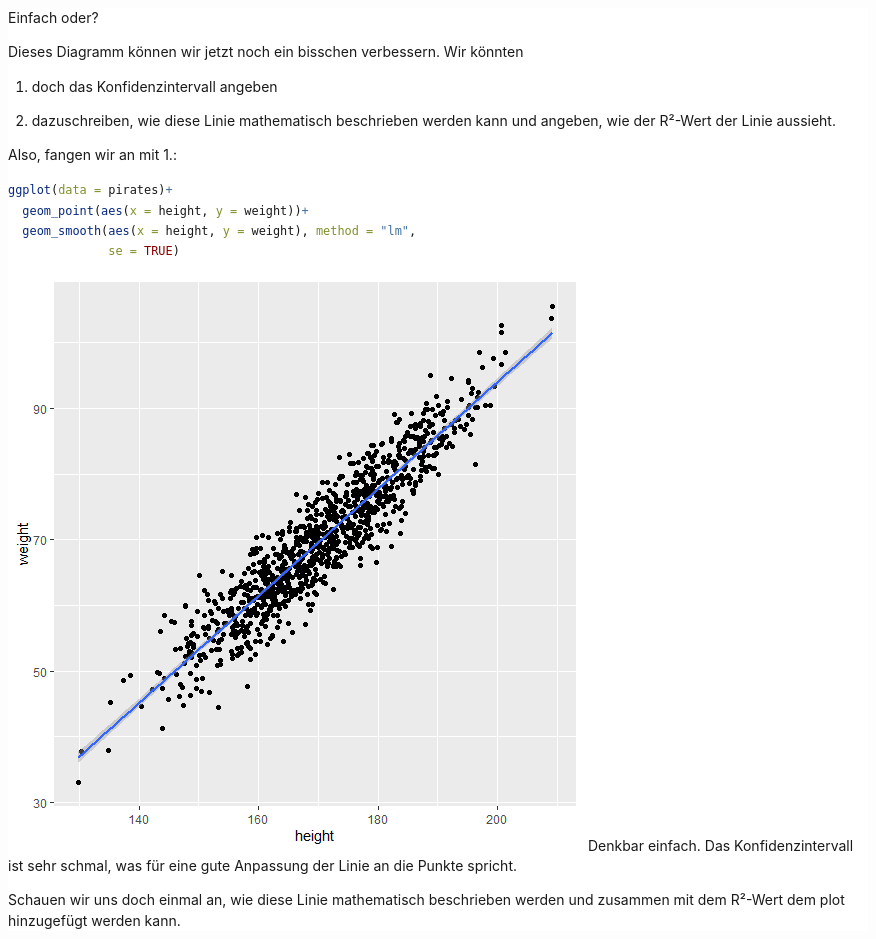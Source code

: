 Einfach oder?

Dieses Diagramm können wir jetzt noch ein bisschen verbessern. Wir
könnten

1.  doch das Konfidenzintervall angeben

2.  dazuschreiben, wie diese Linie mathematisch beschrieben werden kann
    und angeben, wie der R²-Wert der Linie aussieht.

Also, fangen wir an mit 1.:

``` r
ggplot(data = pirates)+
  geom_point(aes(x = height, y = weight))+
  geom_smooth(aes(x = height, y = weight), method = "lm",
              se = TRUE)
```

![](./figures/lin_reg_se-1.png) Denkbar einfach. Das Konfidenzintervall
ist sehr schmal, was für eine gute Anpassung der Linie an die Punkte
spricht.

Schauen wir uns doch einmal an, wie diese Linie mathematisch beschrieben
werden und zusammen mit dem R²-Wert dem plot hinzugefügt werden kann.
